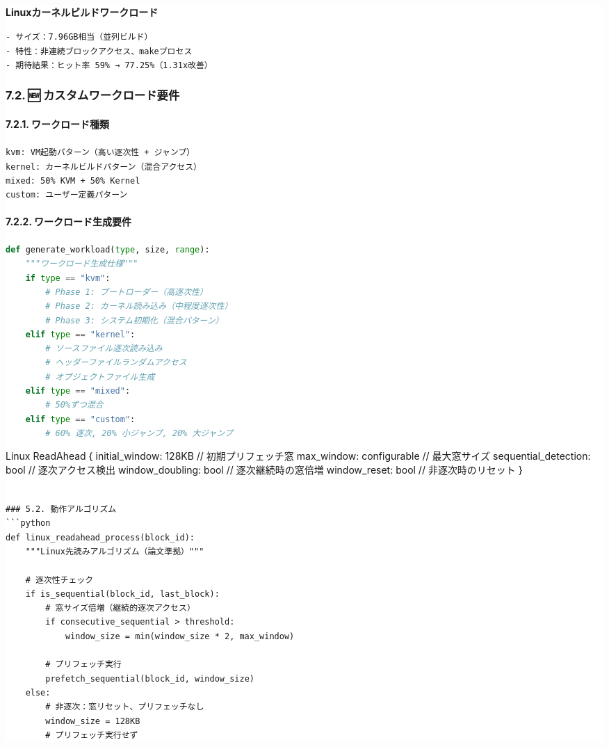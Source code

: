 **Linuxカーネルビルドワークロード**  
```
- サイズ：7.96GB相当（並列ビルド）
- 特性：非連続ブロックアクセス、makeプロセス
- 期待結果：ヒット率 59% → 77.25%（1.31x改善）
```

### 7.2. 🆕 カスタムワークロード要件

#### 7.2.1. ワークロード種類
```
kvm: VM起動パターン（高い逐次性 + ジャンプ）
kernel: カーネルビルドパターン（混合アクセス）
mixed: 50% KVM + 50% Kernel
custom: ユーザー定義パターン
```

#### 7.2.2. ワークロード生成要件
```python
def generate_workload(type, size, range):
    """ワークロード生成仕様"""
    if type == "kvm":
        # Phase 1: ブートローダー（高逐次性）
        # Phase 2: カーネル読み込み（中程度逐次性）
        # Phase 3: システム初期化（混合パターン）
    elif type == "kernel":
        # ソースファイル逐次読み込み
        # ヘッダーファイルランダムアクセス
        # オブジェクトファイル生成
    elif type == "mixed":
        # 50%ずつ混合
    elif type == "custom":
        # 60% 逐次, 20% 小ジャンプ, 20% 大ジャンプ
```
Linux ReadAhead {
    initial_window: 128KB        // 初期プリフェッチ窓
    max_window: configurable     // 最大窓サイズ
    sequential_detection: bool   // 逐次アクセス検出
    window_doubling: bool        // 逐次継続時の窓倍増
    window_reset: bool           // 非逐次時のリセット
}
```

### 5.2. 動作アルゴリズム
```python
def linux_readahead_process(block_id):
    """Linux先読みアルゴリズム（論文準拠）"""
    
    # 逐次性チェック
    if is_sequential(block_id, last_block):
        # 窓サイズ倍増（継続的逐次アクセス）
        if consecutive_sequential > threshold:
            window_size = min(window_size * 2, max_window)
        
        # プリフェッチ実行
        prefetch_sequential(block_id, window_size)
    else:
        # 非逐次：窓リセット、プリフェッチなし
        window_size = 128KB
        # プリフェッチ実行せず
```
